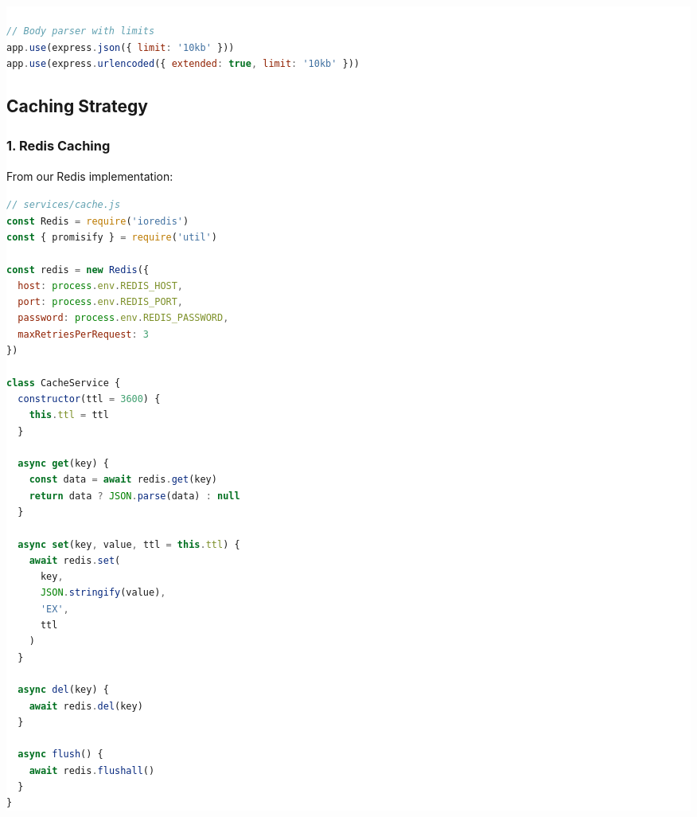 ```javascript

// Body parser with limits
app.use(express.json({ limit: '10kb' }))
app.use(express.urlencoded({ extended: true, limit: '10kb' }))
```

## Caching Strategy

### 1. Redis Caching
From our Redis implementation:
```javascript
// services/cache.js
const Redis = require('ioredis')
const { promisify } = require('util')

const redis = new Redis({
  host: process.env.REDIS_HOST,
  port: process.env.REDIS_PORT,
  password: process.env.REDIS_PASSWORD,
  maxRetriesPerRequest: 3
})

class CacheService {
  constructor(ttl = 3600) {
    this.ttl = ttl
  }
  
  async get(key) {
    const data = await redis.get(key)
    return data ? JSON.parse(data) : null
  }
  
  async set(key, value, ttl = this.ttl) {
    await redis.set(
      key,
      JSON.stringify(value),
      'EX',
      ttl
    )
  }
  
  async del(key) {
    await redis.del(key)
  }
  
  async flush() {
    await redis.flushall()
  }
}
```
